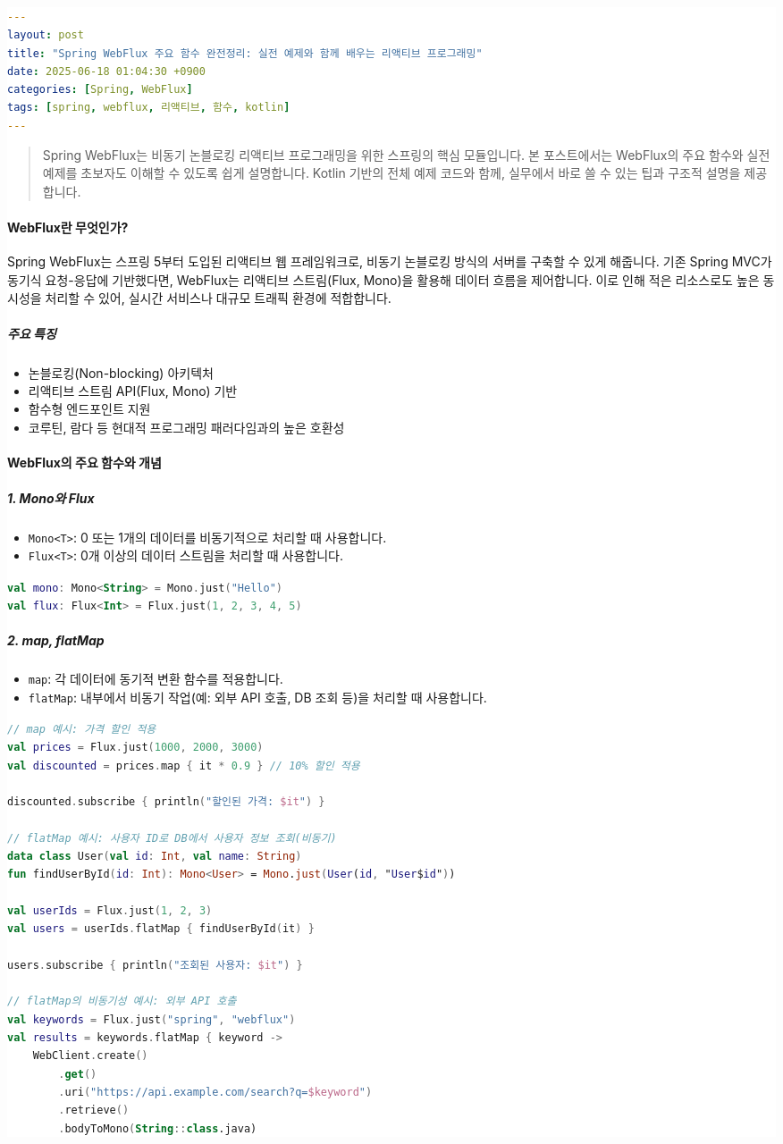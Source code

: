 ```yaml
---
layout: post
title: "Spring WebFlux 주요 함수 완전정리: 실전 예제와 함께 배우는 리액티브 프로그래밍"
date: 2025-06-18 01:04:30 +0900
categories: [Spring, WebFlux]
tags: [spring, webflux, 리액티브, 함수, kotlin]
---
```


> Spring WebFlux는 비동기 논블로킹 리액티브 프로그래밍을 위한 스프링의 핵심 모듈입니다.
> 본 포스트에서는 WebFlux의 주요 함수와 실전 예제를 초보자도 이해할 수 있도록 쉽게 설명합니다.
> Kotlin 기반의 전체 예제 코드와 함께, 실무에서 바로 쓸 수 있는 팁과 구조적 설명을 제공합니다.

#### WebFlux란 무엇인가?

Spring WebFlux는 스프링 5부터 도입된 리액티브 웹 프레임워크로, 비동기 논블로킹 방식의 서버를 구축할 수 있게 해줍니다. 기존 Spring MVC가 동기식 요청-응답에 기반했다면, WebFlux는 리액티브 스트림(Flux, Mono)을 활용해 데이터 흐름을 제어합니다. 이로 인해 적은 리소스로도 높은 동시성을 처리할 수 있어, 실시간 서비스나 대규모 트래픽 환경에 적합합니다.

##### 주요 특징
- 논블로킹(Non-blocking) 아키텍처
- 리액티브 스트림 API(Flux, Mono) 기반
- 함수형 엔드포인트 지원
- 코루틴, 람다 등 현대적 프로그래밍 패러다임과의 높은 호환성

#### WebFlux의 주요 함수와 개념

##### 1. Mono와 Flux

- `Mono<T>`: 0 또는 1개의 데이터를 비동기적으로 처리할 때 사용합니다.
- `Flux<T>`: 0개 이상의 데이터 스트림을 처리할 때 사용합니다.

```kotlin
val mono: Mono<String> = Mono.just("Hello")
val flux: Flux<Int> = Flux.just(1, 2, 3, 4, 5)
```

##### 2. map, flatMap

- `map`: 각 데이터에 동기적 변환 함수를 적용합니다.
- `flatMap`: 내부에서 비동기 작업(예: 외부 API 호출, DB 조회 등)을 처리할 때 사용합니다.

```kotlin
// map 예시: 가격 할인 적용
val prices = Flux.just(1000, 2000, 3000)
val discounted = prices.map { it * 0.9 } // 10% 할인 적용

discounted.subscribe { println("할인된 가격: $it") }

// flatMap 예시: 사용자 ID로 DB에서 사용자 정보 조회(비동기)
data class User(val id: Int, val name: String)
fun findUserById(id: Int): Mono<User> = Mono.just(User(id, "User$id"))

val userIds = Flux.just(1, 2, 3)
val users = userIds.flatMap { findUserById(it) }

users.subscribe { println("조회된 사용자: $it") }

// flatMap의 비동기성 예시: 외부 API 호출
val keywords = Flux.just("spring", "webflux")
val results = keywords.flatMap { keyword ->
    WebClient.create()
        .get()
        .uri("https://api.example.com/search?q=$keyword")
        .retrieve()
        .bodyToMono(String::class.java)
```